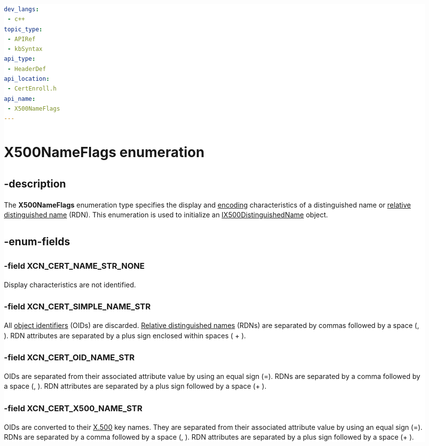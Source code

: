 ```yaml
dev_langs:
 - c++
topic_type:
 - APIRef
 - kbSyntax
api_type:
 - HeaderDef
api_location:
 - CertEnroll.h
api_name:
 - X500NameFlags
---
```


# X500NameFlags enumeration


## -description

The <b>X500NameFlags</b> enumeration type specifies the display and <a href="/windows/desktop/SecGloss/e-gly">encoding</a> characteristics of a distinguished name or <a href="/windows/desktop/SecGloss/r-gly">relative distinguished name</a> (RDN).  This enumeration is used to initialize an <a href="/windows/desktop/api/certenroll/nn-certenroll-ix500distinguishedname">IX500DistinguishedName</a> object.

## -enum-fields

### -field XCN_CERT_NAME_STR_NONE

Display characteristics are not identified.

### -field XCN_CERT_SIMPLE_NAME_STR

All <a href="/windows/desktop/SecGloss/o-gly">object identifiers</a> (OIDs) are discarded. <a href="/windows/desktop/SecGloss/r-gly">Relative distinguished names</a> (RDNs) are separated by commas followed by a space (, ). RDN attributes are separated by a plus sign enclosed within spaces ( + ).

### -field XCN_CERT_OID_NAME_STR

OIDs are separated from their associated attribute value by using an equal sign (=). RDNs are separated by a comma followed by a space (, ). RDN attributes are separated by a plus sign followed by a space (+ ).

### -field XCN_CERT_X500_NAME_STR

OIDs are converted to their <a href="/windows/desktop/SecGloss/x-gly">X.500</a> key names. They are separated from their associated attribute value by using an equal sign (=). RDNs are separated by a comma followed by a space (, ). RDN attributes are separated by a plus sign followed by a space (+ ).

